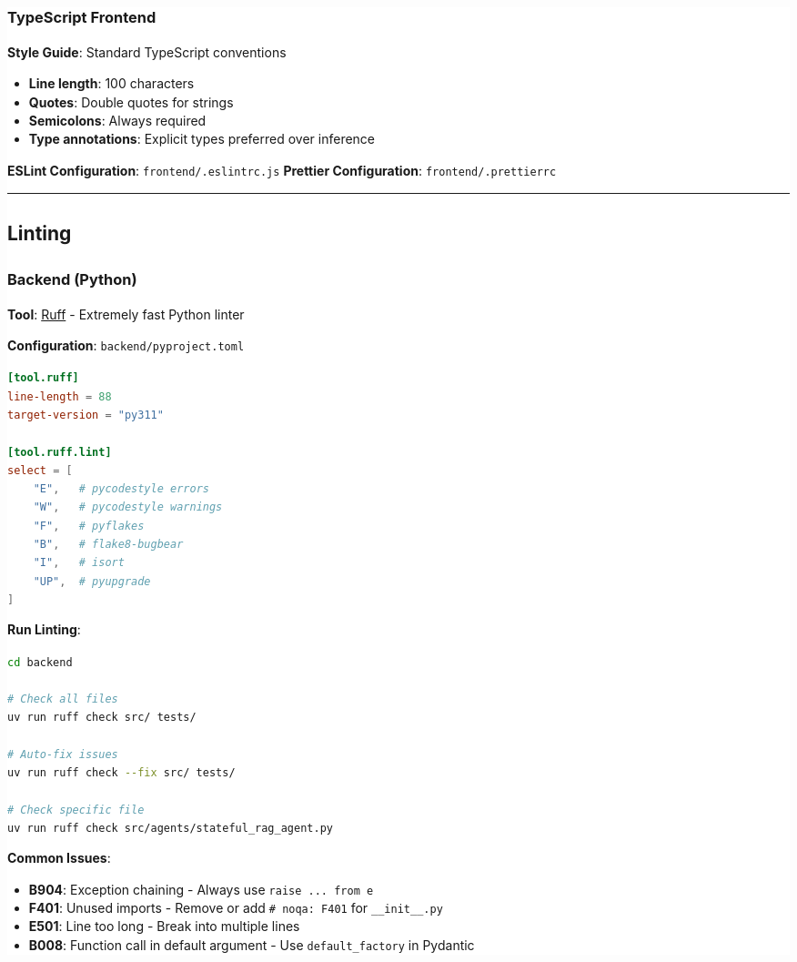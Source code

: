 ### TypeScript Frontend

**Style Guide**: Standard TypeScript conventions
- **Line length**: 100 characters
- **Quotes**: Double quotes for strings
- **Semicolons**: Always required
- **Type annotations**: Explicit types preferred over inference

**ESLint Configuration**: `frontend/.eslintrc.js`
**Prettier Configuration**: `frontend/.prettierrc`

---

## Linting

### Backend (Python)

**Tool**: [Ruff](https://github.com/astral-sh/ruff) - Extremely fast Python linter

**Configuration**: `backend/pyproject.toml`

```toml
[tool.ruff]
line-length = 88
target-version = "py311"

[tool.ruff.lint]
select = [
    "E",   # pycodestyle errors
    "W",   # pycodestyle warnings
    "F",   # pyflakes
    "B",   # flake8-bugbear
    "I",   # isort
    "UP",  # pyupgrade
]
```

**Run Linting**:
```bash
cd backend

# Check all files
uv run ruff check src/ tests/

# Auto-fix issues
uv run ruff check --fix src/ tests/

# Check specific file
uv run ruff check src/agents/stateful_rag_agent.py
```

**Common Issues**:
- **B904**: Exception chaining - Always use `raise ... from e`
- **F401**: Unused imports - Remove or add `# noqa: F401` for `__init__.py`
- **E501**: Line too long - Break into multiple lines
- **B008**: Function call in default argument - Use `default_factory` in Pydantic
